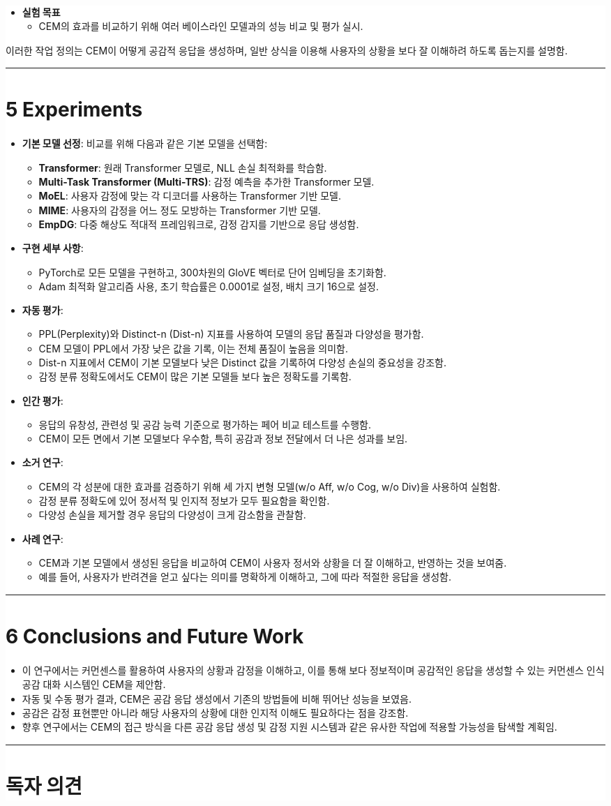 - **실험 목표**
  - CEM의 효과를 비교하기 위해 여러 베이스라인 모델과의 성능 비교 및 평가 실시. 

이러한 작업 정의는 CEM이 어떻게 공감적 응답을 생성하며, 일반 상식을 이용해 사용자의 상황을 보다 잘 이해하려 하도록 돕는지를 설명함.

---

# 5 Experiments

- **기본 모델 선정**: 비교를 위해 다음과 같은 기본 모델을 선택함:
  - **Transformer**: 원래 Transformer 모델로, NLL 손실 최적화를 학습함.
  - **Multi-Task Transformer (Multi-TRS)**: 감정 예측을 추가한 Transformer 모델.
  - **MoEL**: 사용자 감정에 맞는 각 디코더를 사용하는 Transformer 기반 모델.
  - **MIME**: 사용자의 감정을 어느 정도 모방하는 Transformer 기반 모델.
  - **EmpDG**: 다중 해상도 적대적 프레임워크로, 감정 감지를 기반으로 응답 생성함.

- **구현 세부 사항**: 
  - PyTorch로 모든 모델을 구현하고, 300차원의 GloVE 벡터로 단어 임베딩을 초기화함.
  - Adam 최적화 알고리즘 사용, 초기 학습률은 0.0001로 설정, 배치 크기 16으로 설정.

- **자동 평가**:
  - PPL(Perplexity)와 Distinct-n (Dist-n) 지표를 사용하여 모델의 응답 품질과 다양성을 평가함.
  - CEM 모델이 PPL에서 가장 낮은 값을 기록, 이는 전체 품질이 높음을 의미함.
  - Dist-n 지표에서 CEM이 기본 모델보다 낮은 Distinct 값을 기록하여 다양성 손실의 중요성을 강조함.
  - 감정 분류 정확도에서도 CEM이 많은 기본 모델들 보다 높은 정확도를 기록함.

- **인간 평가**:
  - 응답의 유창성, 관련성 및 공감 능력 기준으로 평가하는 페어 비교 테스트를 수행함.
  - CEM이 모든 면에서 기본 모델보다 우수함, 특히 공감과 정보 전달에서 더 나은 성과를 보임.

- **소거 연구**:
  - CEM의 각 성분에 대한 효과를 검증하기 위해 세 가지 변형 모델(w/o Aff, w/o Cog, w/o Div)을 사용하여 실험함.
  - 감정 분류 정확도에 있어 정서적 및 인지적 정보가 모두 필요함을 확인함.
  - 다양성 손실을 제거할 경우 응답의 다양성이 크게 감소함을 관찰함.

- **사례 연구**:
  - CEM과 기본 모델에서 생성된 응답을 비교하여 CEM이 사용자 정서와 상황을 더 잘 이해하고, 반영하는 것을 보여줌.
  - 예를 들어, 사용자가 반려견을 얻고 싶다는 의미를 명확하게 이해하고, 그에 따라 적절한 응답을 생성함.

---

# 6 Conclusions and Future Work

- 이 연구에서는 커먼센스를 활용하여 사용자의 상황과 감정을 이해하고, 이를 통해 보다 정보적이며 공감적인 응답을 생성할 수 있는 커먼센스 인식 공감 대화 시스템인 CEM을 제안함.
- 자동 및 수동 평가 결과, CEM은 공감 응답 생성에서 기존의 방법들에 비해 뛰어난 성능을 보였음.
- 공감은 감정 표현뿐만 아니라 해당 사용자의 상황에 대한 인지적 이해도 필요하다는 점을 강조함.
- 향후 연구에서는 CEM의 접근 방식을 다른 공감 응답 생성 및 감정 지원 시스템과 같은 유사한 작업에 적용할 가능성을 탐색할 계획임.

---

# 독자 의견
